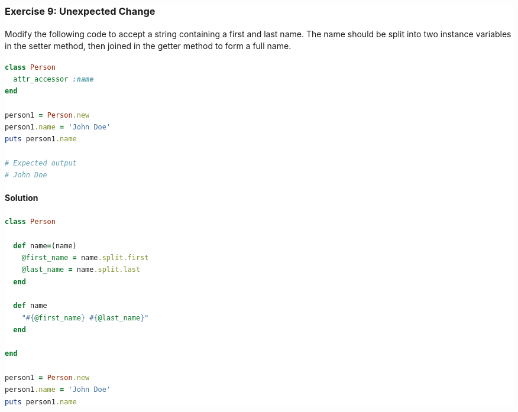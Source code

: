 ### Exercise 9: Unexpected Change

Modify the following code to accept a string containing a first and last name. The name should be split into two instance variables in the setter method, then joined in the getter method to form a full name.

```ruby
class Person
  attr_accessor :name
end

person1 = Person.new
person1.name = 'John Doe'
puts person1.name

# Expected output
# John Doe
```

#### Solution

```ruby
class Person
  
  def name=(name)
    @first_name = name.split.first
    @last_name = name.split.last
  end

  def name
    "#{@first_name} #{@last_name}"
  end

end

person1 = Person.new
person1.name = 'John Doe'
puts person1.name
```